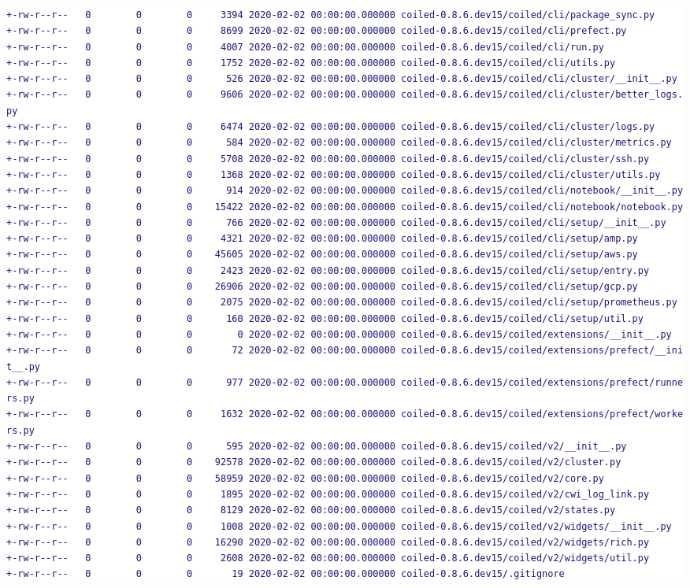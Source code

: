 ```diff
+-rw-r--r--   0        0        0     3394 2020-02-02 00:00:00.000000 coiled-0.8.6.dev15/coiled/cli/package_sync.py
+-rw-r--r--   0        0        0     8699 2020-02-02 00:00:00.000000 coiled-0.8.6.dev15/coiled/cli/prefect.py
+-rw-r--r--   0        0        0     4007 2020-02-02 00:00:00.000000 coiled-0.8.6.dev15/coiled/cli/run.py
+-rw-r--r--   0        0        0     1752 2020-02-02 00:00:00.000000 coiled-0.8.6.dev15/coiled/cli/utils.py
+-rw-r--r--   0        0        0      526 2020-02-02 00:00:00.000000 coiled-0.8.6.dev15/coiled/cli/cluster/__init__.py
+-rw-r--r--   0        0        0     9606 2020-02-02 00:00:00.000000 coiled-0.8.6.dev15/coiled/cli/cluster/better_logs.py
+-rw-r--r--   0        0        0     6474 2020-02-02 00:00:00.000000 coiled-0.8.6.dev15/coiled/cli/cluster/logs.py
+-rw-r--r--   0        0        0      584 2020-02-02 00:00:00.000000 coiled-0.8.6.dev15/coiled/cli/cluster/metrics.py
+-rw-r--r--   0        0        0     5708 2020-02-02 00:00:00.000000 coiled-0.8.6.dev15/coiled/cli/cluster/ssh.py
+-rw-r--r--   0        0        0     1368 2020-02-02 00:00:00.000000 coiled-0.8.6.dev15/coiled/cli/cluster/utils.py
+-rw-r--r--   0        0        0      914 2020-02-02 00:00:00.000000 coiled-0.8.6.dev15/coiled/cli/notebook/__init__.py
+-rw-r--r--   0        0        0    15422 2020-02-02 00:00:00.000000 coiled-0.8.6.dev15/coiled/cli/notebook/notebook.py
+-rw-r--r--   0        0        0      766 2020-02-02 00:00:00.000000 coiled-0.8.6.dev15/coiled/cli/setup/__init__.py
+-rw-r--r--   0        0        0     4321 2020-02-02 00:00:00.000000 coiled-0.8.6.dev15/coiled/cli/setup/amp.py
+-rw-r--r--   0        0        0    45605 2020-02-02 00:00:00.000000 coiled-0.8.6.dev15/coiled/cli/setup/aws.py
+-rw-r--r--   0        0        0     2423 2020-02-02 00:00:00.000000 coiled-0.8.6.dev15/coiled/cli/setup/entry.py
+-rw-r--r--   0        0        0    26906 2020-02-02 00:00:00.000000 coiled-0.8.6.dev15/coiled/cli/setup/gcp.py
+-rw-r--r--   0        0        0     2075 2020-02-02 00:00:00.000000 coiled-0.8.6.dev15/coiled/cli/setup/prometheus.py
+-rw-r--r--   0        0        0      160 2020-02-02 00:00:00.000000 coiled-0.8.6.dev15/coiled/cli/setup/util.py
+-rw-r--r--   0        0        0        0 2020-02-02 00:00:00.000000 coiled-0.8.6.dev15/coiled/extensions/__init__.py
+-rw-r--r--   0        0        0       72 2020-02-02 00:00:00.000000 coiled-0.8.6.dev15/coiled/extensions/prefect/__init__.py
+-rw-r--r--   0        0        0      977 2020-02-02 00:00:00.000000 coiled-0.8.6.dev15/coiled/extensions/prefect/runners.py
+-rw-r--r--   0        0        0     1632 2020-02-02 00:00:00.000000 coiled-0.8.6.dev15/coiled/extensions/prefect/workers.py
+-rw-r--r--   0        0        0      595 2020-02-02 00:00:00.000000 coiled-0.8.6.dev15/coiled/v2/__init__.py
+-rw-r--r--   0        0        0    92578 2020-02-02 00:00:00.000000 coiled-0.8.6.dev15/coiled/v2/cluster.py
+-rw-r--r--   0        0        0    58959 2020-02-02 00:00:00.000000 coiled-0.8.6.dev15/coiled/v2/core.py
+-rw-r--r--   0        0        0     1895 2020-02-02 00:00:00.000000 coiled-0.8.6.dev15/coiled/v2/cwi_log_link.py
+-rw-r--r--   0        0        0     8129 2020-02-02 00:00:00.000000 coiled-0.8.6.dev15/coiled/v2/states.py
+-rw-r--r--   0        0        0     1008 2020-02-02 00:00:00.000000 coiled-0.8.6.dev15/coiled/v2/widgets/__init__.py
+-rw-r--r--   0        0        0    16290 2020-02-02 00:00:00.000000 coiled-0.8.6.dev15/coiled/v2/widgets/rich.py
+-rw-r--r--   0        0        0     2608 2020-02-02 00:00:00.000000 coiled-0.8.6.dev15/coiled/v2/widgets/util.py
+-rw-r--r--   0        0        0       19 2020-02-02 00:00:00.000000 coiled-0.8.6.dev15/.gitignore
```